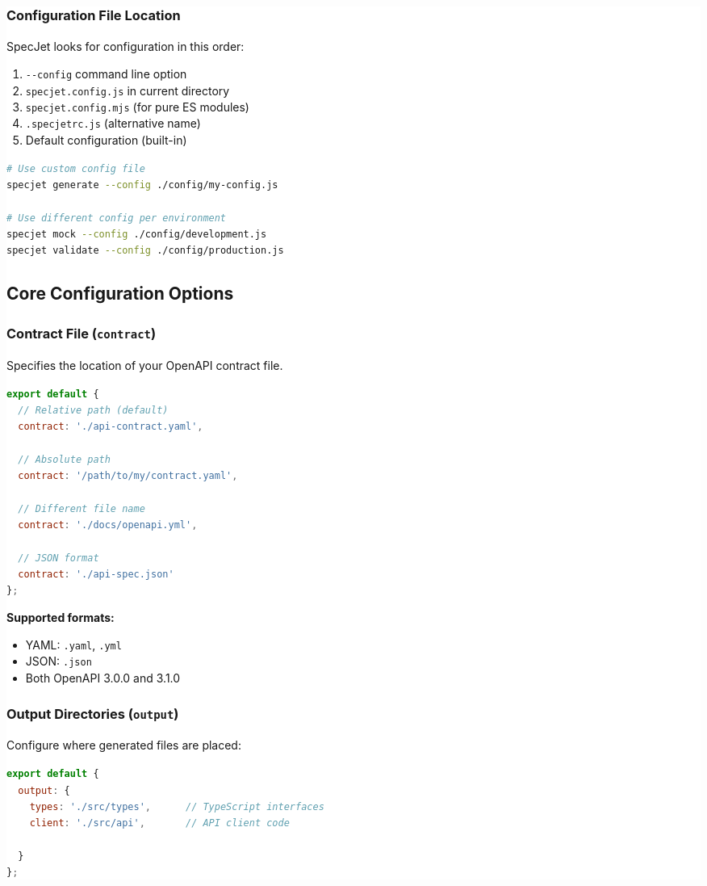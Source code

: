 ### Configuration File Location

SpecJet looks for configuration in this order:

1. `--config` command line option
2. `specjet.config.js` in current directory
3. `specjet.config.mjs` (for pure ES modules)
4. `.specjetrc.js` (alternative name)
5. Default configuration (built-in)

```bash
# Use custom config file
specjet generate --config ./config/my-config.js

# Use different config per environment
specjet mock --config ./config/development.js
specjet validate --config ./config/production.js
```

## Core Configuration Options

### Contract File (`contract`)

Specifies the location of your OpenAPI contract file.

```javascript
export default {
  // Relative path (default)
  contract: './api-contract.yaml',
  
  // Absolute path
  contract: '/path/to/my/contract.yaml',
  
  // Different file name
  contract: './docs/openapi.yml',
  
  // JSON format
  contract: './api-spec.json'
};
```

**Supported formats:**
- YAML: `.yaml`, `.yml`
- JSON: `.json`
- Both OpenAPI 3.0.0 and 3.1.0

### Output Directories (`output`)

Configure where generated files are placed:

```javascript
export default {
  output: {
    types: './src/types',      // TypeScript interfaces
    client: './src/api',       // API client code
    
  }
};
```
